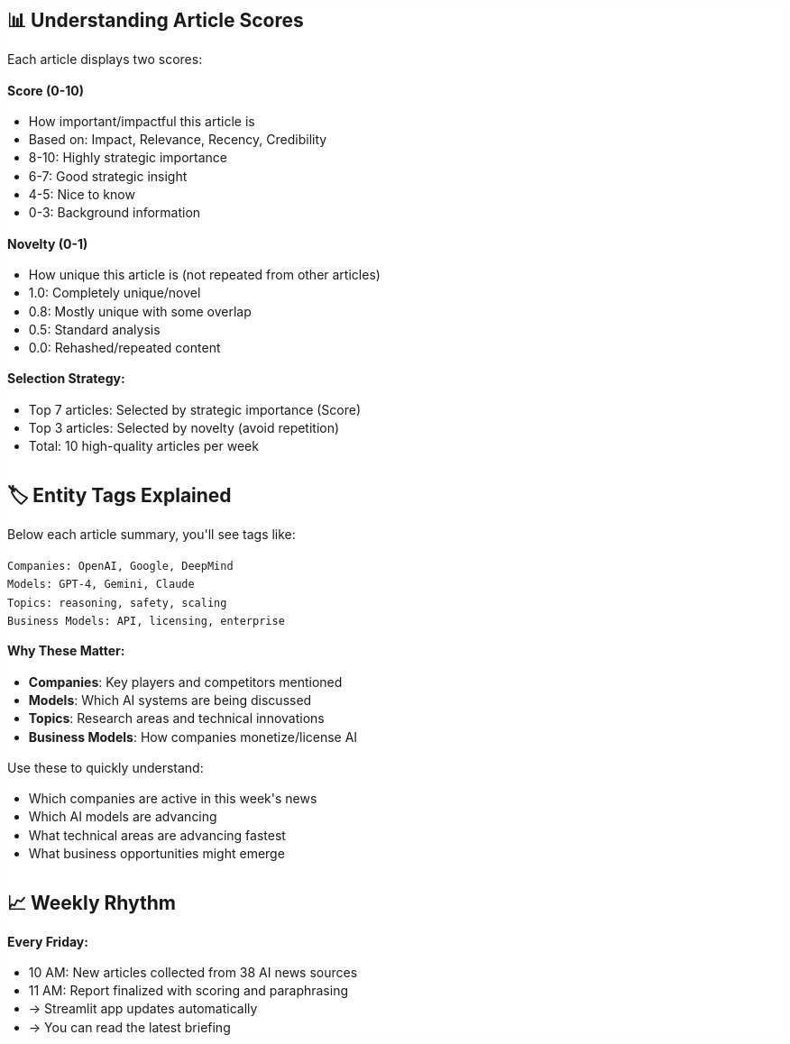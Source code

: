 ## 📊 Understanding Article Scores

Each article displays two scores:

**Score (0-10)**
- How important/impactful this article is
- Based on: Impact, Relevance, Recency, Credibility
- 8-10: Highly strategic importance
- 6-7: Good strategic insight
- 4-5: Nice to know
- 0-3: Background information

**Novelty (0-1)**
- How unique this article is (not repeated from other articles)
- 1.0: Completely unique/novel
- 0.8: Mostly unique with some overlap
- 0.5: Standard analysis
- 0.0: Rehashed/repeated content

**Selection Strategy:**
- Top 7 articles: Selected by strategic importance (Score)
- Top 3 articles: Selected by novelty (avoid repetition)
- Total: 10 high-quality articles per week

## 🏷️ Entity Tags Explained

Below each article summary, you'll see tags like:

```
Companies: OpenAI, Google, DeepMind
Models: GPT-4, Gemini, Claude
Topics: reasoning, safety, scaling
Business Models: API, licensing, enterprise
```

**Why These Matter:**
- **Companies**: Key players and competitors mentioned
- **Models**: Which AI systems are being discussed
- **Topics**: Research areas and technical innovations
- **Business Models**: How companies monetize/license AI

Use these to quickly understand:
- Which companies are active in this week's news
- Which AI models are advancing
- What technical areas are advancing fastest
- What business opportunities might emerge

## 📈 Weekly Rhythm

**Every Friday:**
- 10 AM: New articles collected from 38 AI news sources
- 11 AM: Report finalized with scoring and paraphrasing
- → Streamlit app updates automatically
- → You can read the latest briefing
